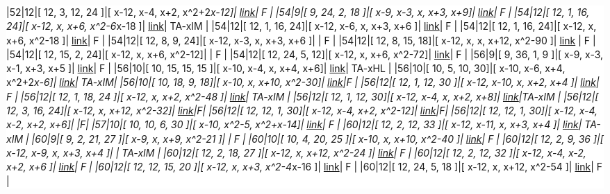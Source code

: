 |52|12|[ 12, 3, 12, 24 ]|[ x-12, x-4, x+2, x^2+2*x-12]|  [link](data12-52-37.txt)| F |
|54|9|[ 9, 24, 2, 18 ]|[ x-9, x-3, x, x+3, x+9]| [link](data9-54-1.txt)| F |
|54|12|[ 12, 1, 16, 24]|[  x-12, x, x+6, x^2-6*x-18 ]| [link](data12-54-6.txt)| TA-xIM |
|54|12|[ 12, 1, 16, 24]|[ x-12, x-6, x, x+3, x+6  ]| [link](data12-54-7.txt)| F |
|54|12|[ 12, 1, 16, 24]|[ x-12, x, x+6, x^2-18  ]| [link](data12-54-8.txt)| F |
|54|12|[ 12, 8, 9, 24]|[ x-12, x-3, x, x+3, x+6  ]| | F |
|54|12|[ 12, 8, 15, 18]|[ x-12, x, x, x+12, x^2-90  ]| [link](data12-54-66.txt) | F |
|54|12|[ 12, 15, 2, 24]|[ x-12, x, x+6, x^2-12]| | F |
|54|12|[ 12, 24, 5, 12]|[ x-12, x, x+6, x^2-72]|  [link](data12-54-56.txt)| F |
|56|9|[ 9, 36, 1, 9  ]|[ x-9, x-3, x-1, x+3, x+5  ]| [link](data9-56-1.txt)| F |
|56|10|[ 10, 15, 15, 15 ]|[ x-10, x-4, x, x+4, x+6]| [link](data10-56-1.txt)| TA-xHL |
|56|10|[ 10, 5, 10, 30]|[ x-10, x-6, x+4, x^2+2*x-6]| [link](data10-56-20.txt)| TA-xIM|
|56|10|[ 10, 18, 9, 18]|[ x-10, x, x+10, x^2-30]| [link](data10-56-29.txt)|F |
|56|12|[ 12, 1, 12, 30 ]|[ x-12, x-10, x, x+2, x+4 ]| [link](data12-56-3.txt)| F |
|56|12|[ 12, 1, 18, 24 ]|[ x-12, x, x+2, x^2-48 ]| [link](data12-56-9.txt)| TA-xIM |
|56|12|[ 12, 1, 12, 30]|[ x-12, x-4, x, x+2, x+8]|  [link](data12-56-6.txt)|TA-xIM |
|56|12|[ 12, 3, 16, 24]|[ x-12, x, x+12, x^2-32]|  [link](data12-56-49.txt)|F|
|56|12|[ 12, 12, 1, 30]|[ x-12, x-4, x+2, x^2-12]|  [link](data12-56-70.txt)|F|
|56|12|[ 12, 12, 1, 30]|[ x-12, x-4, x-2, x+2, x+6]| |F|
|57|10|[ 10, 10, 6, 30 ]|[ x-10, x^2-5, x^2+x-14]| [link](data10-57-23.txt)| F |
|60|12|[ 12, 2, 12, 33 ]|[  x-12, x-11, x, x+3, x+4 ]| [link](data12-60-21.txt)| TA-xIM |
|60|9|[ 9, 2, 21, 27 ]|[ x-9, x, x+9, x^2-21 ]| | F |
|60|10|[ 10, 4, 20, 25 ]|[ x-10, x, x+10, x^2-40 ]| [link](data10-60-17.txt)| F |
|60|12|[ 12, 2, 9, 36 ]|[ x-12, x-9, x, x+3, x+4 ]| | TA-xIM |
|60|12|[ 12, 2, 18, 27 ]|[ x-12, x, x+12, x^2-24 ]|  [link](data12-60-29.txt)| F |
|60|12|[ 12, 2, 12, 32 ]|[ x-12, x-4, x-2, x+2, x+6 ]|  [link](data12-60-35.txt)| F |
|60|12|[ 12, 12, 15, 20 ]|[ x-12, x, x+3, x^2-4*x-16 ]|  [link](data12-60-68.txt)| F |
|60|12|[ 12, 24, 5, 18 ]|[ x-12, x, x+12, x^2-54 ]|  [link](data12-60-60.txt)| F |



